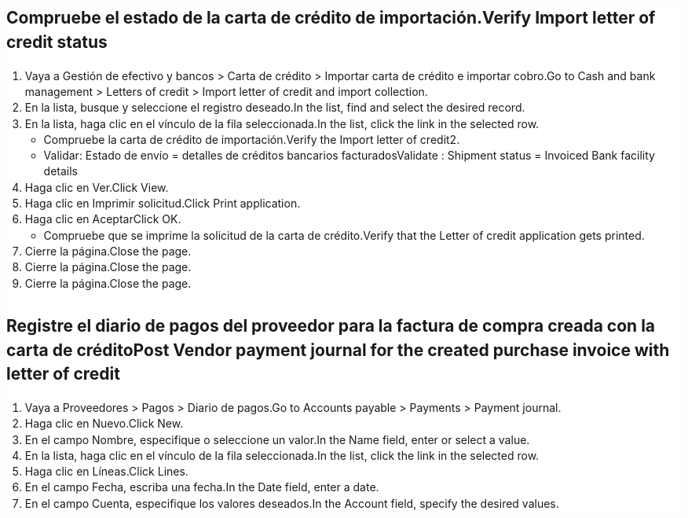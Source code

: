 
## <a name="verify-import-letter-of-credit-status"></a><span data-ttu-id="f80a9-204">Compruebe el estado de la carta de crédito de importación.</span><span class="sxs-lookup"><span data-stu-id="f80a9-204">Verify Import letter of credit status</span></span>
1. <span data-ttu-id="f80a9-205">Vaya a Gestión de efectivo y bancos > Carta de crédito > Importar carta de crédito e importar cobro.</span><span class="sxs-lookup"><span data-stu-id="f80a9-205">Go to Cash and bank management > Letters of credit > Import letter of credit and import collection.</span></span>
2. <span data-ttu-id="f80a9-206">En la lista, busque y seleccione el registro deseado.</span><span class="sxs-lookup"><span data-stu-id="f80a9-206">In the list, find and select the desired record.</span></span>
3. <span data-ttu-id="f80a9-207">En la lista, haga clic en el vínculo de la fila seleccionada.</span><span class="sxs-lookup"><span data-stu-id="f80a9-207">In the list, click the link in the selected row.</span></span>
    * <span data-ttu-id="f80a9-208">Compruebe la carta de crédito de importación.</span><span class="sxs-lookup"><span data-stu-id="f80a9-208">Verify the Import letter of credit2.</span></span>  
    * <span data-ttu-id="f80a9-209">Validar: Estado de envío = detalles de créditos bancarios facturados</span><span class="sxs-lookup"><span data-stu-id="f80a9-209">Validate :  Shipment status = Invoiced  Bank facility details</span></span>  
4. <span data-ttu-id="f80a9-210">Haga clic en Ver.</span><span class="sxs-lookup"><span data-stu-id="f80a9-210">Click View.</span></span>
5. <span data-ttu-id="f80a9-211">Haga clic en Imprimir solicitud.</span><span class="sxs-lookup"><span data-stu-id="f80a9-211">Click Print application.</span></span>
6. <span data-ttu-id="f80a9-212">Haga clic en Aceptar</span><span class="sxs-lookup"><span data-stu-id="f80a9-212">Click OK.</span></span>
    * <span data-ttu-id="f80a9-213">Compruebe que se imprime la solicitud de la carta de crédito.</span><span class="sxs-lookup"><span data-stu-id="f80a9-213">Verify that the Letter of credit application gets printed.</span></span>  
7. <span data-ttu-id="f80a9-214">Cierre la página.</span><span class="sxs-lookup"><span data-stu-id="f80a9-214">Close the page.</span></span>
8. <span data-ttu-id="f80a9-215">Cierre la página.</span><span class="sxs-lookup"><span data-stu-id="f80a9-215">Close the page.</span></span>
9. <span data-ttu-id="f80a9-216">Cierre la página.</span><span class="sxs-lookup"><span data-stu-id="f80a9-216">Close the page.</span></span>

## <a name="post-vendor-payment-journal-for-the-created-purchase-invoice-with-letter-of-credit"></a><span data-ttu-id="f80a9-217">Registre el diario de pagos del proveedor para la factura de compra creada con la carta de crédito</span><span class="sxs-lookup"><span data-stu-id="f80a9-217">Post Vendor payment journal for the created purchase invoice with letter of credit</span></span>
1. <span data-ttu-id="f80a9-218">Vaya a Proveedores > Pagos > Diario de pagos.</span><span class="sxs-lookup"><span data-stu-id="f80a9-218">Go to Accounts payable > Payments > Payment journal.</span></span>
2. <span data-ttu-id="f80a9-219">Haga clic en Nuevo.</span><span class="sxs-lookup"><span data-stu-id="f80a9-219">Click New.</span></span>
3. <span data-ttu-id="f80a9-220">En el campo Nombre, especifique o seleccione un valor.</span><span class="sxs-lookup"><span data-stu-id="f80a9-220">In the Name field, enter or select a value.</span></span>
4. <span data-ttu-id="f80a9-221">En la lista, haga clic en el vínculo de la fila seleccionada.</span><span class="sxs-lookup"><span data-stu-id="f80a9-221">In the list, click the link in the selected row.</span></span>
5. <span data-ttu-id="f80a9-222">Haga clic en Líneas.</span><span class="sxs-lookup"><span data-stu-id="f80a9-222">Click Lines.</span></span>
6. <span data-ttu-id="f80a9-223">En el campo Fecha, escriba una fecha.</span><span class="sxs-lookup"><span data-stu-id="f80a9-223">In the Date field, enter a date.</span></span>
7. <span data-ttu-id="f80a9-224">En el campo Cuenta, especifique los valores deseados.</span><span class="sxs-lookup"><span data-stu-id="f80a9-224">In the Account field, specify the desired values.</span></span>